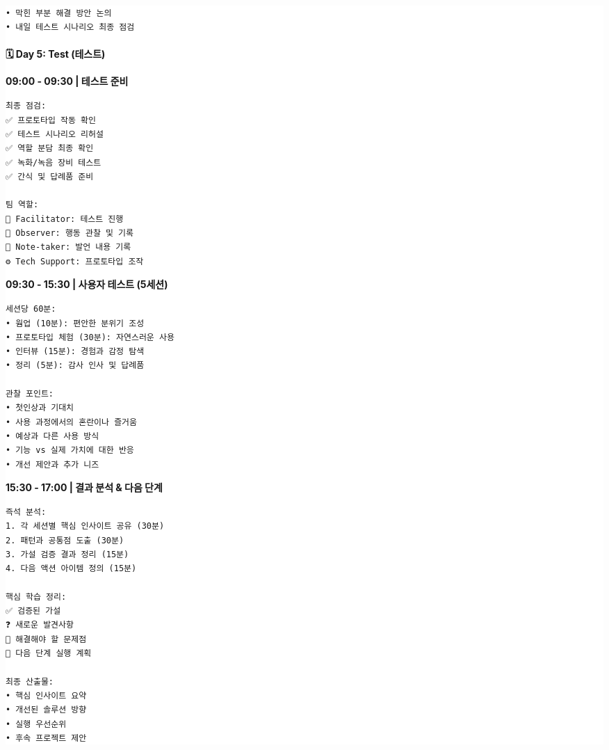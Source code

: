 ```
• 막힌 부분 해결 방안 논의
• 내일 테스트 시나리오 최종 점검
```

#### 🗓️ Day 5: Test (테스트)

**09:00 - 09:30 | 테스트 준비**
```
최종 점검:
✅ 프로토타입 작동 확인
✅ 테스트 시나리오 리허설
✅ 역할 분담 최종 확인
✅ 녹화/녹음 장비 테스트
✅ 간식 및 답례품 준비

팀 역할:
🎤 Facilitator: 테스트 진행
👀 Observer: 행동 관찰 및 기록
📝 Note-taker: 발언 내용 기록
⚙️ Tech Support: 프로토타입 조작
```

**09:30 - 15:30 | 사용자 테스트 (5세션)**
```
세션당 60분:
• 웜업 (10분): 편안한 분위기 조성
• 프로토타입 체험 (30분): 자연스러운 사용
• 인터뷰 (15분): 경험과 감정 탐색
• 정리 (5분): 감사 인사 및 답례품

관찰 포인트:
• 첫인상과 기대치
• 사용 과정에서의 혼란이나 즐거움
• 예상과 다른 사용 방식
• 기능 vs 실제 가치에 대한 반응
• 개선 제안과 추가 니즈
```

**15:30 - 17:00 | 결과 분석 & 다음 단계**
```
즉석 분석:
1. 각 세션별 핵심 인사이트 공유 (30분)
2. 패턴과 공통점 도출 (30분)
3. 가설 검증 결과 정리 (15분)
4. 다음 액션 아이템 정의 (15분)

핵심 학습 정리:
✅ 검증된 가설
❓ 새로운 발견사항
🚨 해결해야 할 문제점
🎯 다음 단계 실행 계획

최종 산출물:
• 핵심 인사이트 요약
• 개선된 솔루션 방향
• 실행 우선순위
• 후속 프로젝트 제안
```
